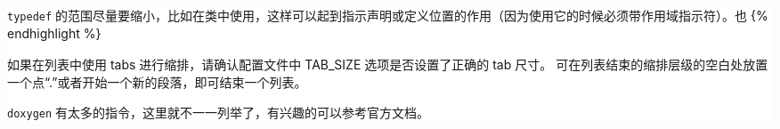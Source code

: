 ```typedef``` 的范围尽量要缩小，比如在类中使用，这样可以起到指示声明或定义位置的作用（因为使用它的时候必须带作用域指示符）。也
{% endhighlight %}

如果在列表中使用 tabs 进行缩排，请确认配置文件中 TAB_SIZE 选项是否设置了正确的 tab 尺寸。
可在列表结束的缩排层级的空白处放置一个点“.”或者开始一个新的段落，即可结束一个列表。 

```doxygen``` 有太多的指令，这里就不一一列举了，有兴趣的可以参考官方文档。
